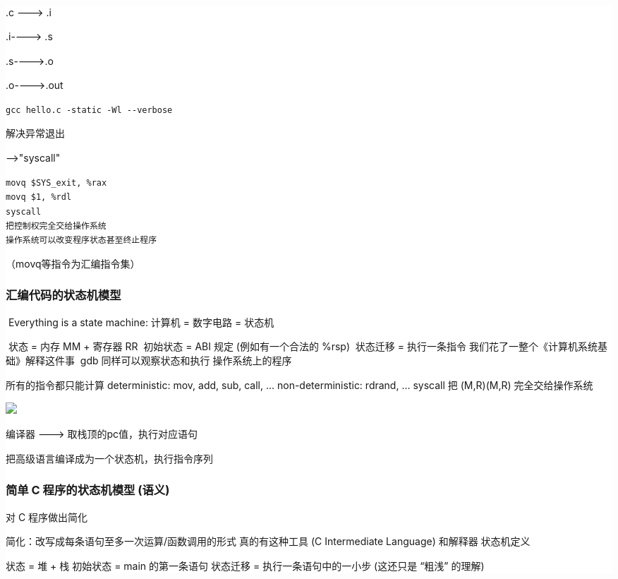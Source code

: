 .c ---> .i         

.i----> .s        

.s---->.o

.o---->.out 

```
gcc hello.c -static -Wl --verbose
```



解决异常退出

-->"syscall"

```
movq $SYS_exit, %rax
movq $1, %rdl
syscall
把控制权完全交给操作系统
操作系统可以改变程序状态甚至终止程序
```

（movq等指令为汇编指令集）

### 汇编代码的状态机模型

​	Everything is a state machine: 计算机 = 数字电路 = 状态机

​	状态 = 内存 MM + 寄存器 RR
​	初始状态 = ABI 规定 (例如有一个合法的 %rsp)
​	状态迁移 = 执行一条指令
​		我们花了一整个《计算机系统基础》解释这件事
​		gdb 同样可以观察状态和执行
操作系统上的程序

所有的指令都只能计算
	deterministic: mov, add, sub, call, ...
	non-deterministic: rdrand, ...
	syscall 把 (M,R)(M,R) 完全交给操作系统

![](https://picfloor-1310641479.cos-website.ap-shanghai.myqcloud.com/picfloor/20230720220918.png)

编译器 ---> 取栈顶的pc值，执行对应语句

把高级语言编译成为一个状态机，执行指令序列

### 简单 C 程序的状态机模型 (语义)

对 C 程序做出简化

简化：改写成每条语句至多一次运算/函数调用的形式
真的有这种工具 (C Intermediate Language) 和解释器
状态机定义

状态 = 堆 + 栈
初始状态 = main 的第一条语句
状态迁移 = 执行一条语句中的一小步
(这还只是 “粗浅” 的理解)
